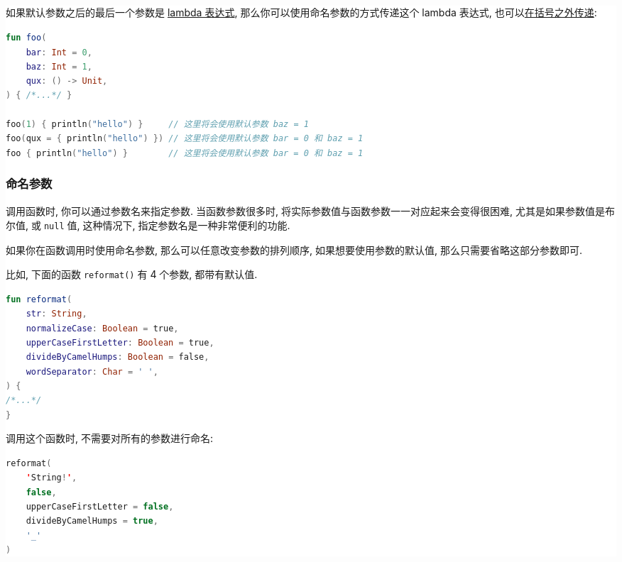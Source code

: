 如果默认参数之后的最后一个参数是 [lambda 表达式](lambdas.html#lambda-expression-syntax),
那么你可以使用命名参数的方式传递这个 lambda 表达式, 也可以[在括号之外传递](lambdas.html#passing-a-lambda-to-the-last-parameter):

<div class="sample" markdown="1" theme="idea" data-highlight-only>

```kotlin
fun foo(
    bar: Int = 0,
    baz: Int = 1,
    qux: () -> Unit,
) { /*...*/ }

foo(1) { println("hello") }     // 这里将会使用默认参数 baz = 1
foo(qux = { println("hello") }) // 这里将会使用默认参数 bar = 0 和 baz = 1
foo { println("hello") }        // 这里将会使用默认参数 bar = 0 和 baz = 1
```
</div>

### 命名参数

调用函数时, 你可以通过参数名来指定参数.
当函数参数很多时, 将实际参数值与函数参数一一对应起来会变得很困难, 尤其是如果参数值是布尔值, 或 `null` 值,
这种情况下, 指定参数名是一种非常便利的功能.

如果你在函数调用时使用命名参数, 那么可以任意改变参数的排列顺序,
如果想要使用参数的默认值, 那么只需要省略这部分参数即可.

比如, 下面的函数 `reformat()` 有 4 个参数, 都带有默认值.

<div class="sample" markdown="1" theme="idea" data-highlight-only>

```kotlin
fun reformat(
    str: String,
    normalizeCase: Boolean = true,
    upperCaseFirstLetter: Boolean = true,
    divideByCamelHumps: Boolean = false,
    wordSeparator: Char = ' ',
) {
/*...*/
}
```

</div>

调用这个函数时, 不需要对所有的参数进行命名:

<div class="sample" markdown="1" theme="idea" data-highlight-only>

```kotlin
reformat(
    'String!',
    false,
    upperCaseFirstLetter = false,
    divideByCamelHumps = true,
    '_'
)
```
